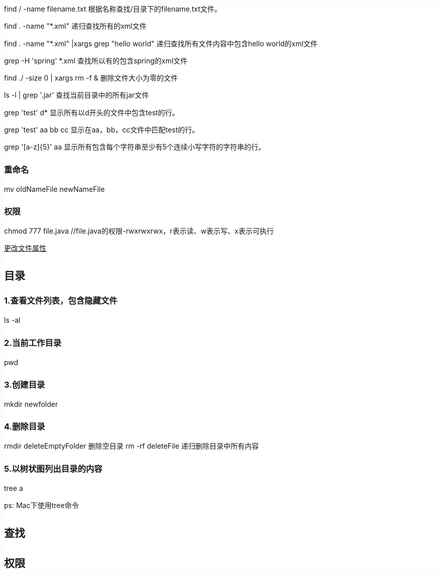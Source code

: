 find / -name filename.txt 根据名称查找/目录下的filename.txt文件。

find . -name "*.xml" 递归查找所有的xml文件

find . -name "*.xml" |xargs grep "hello world" 递归查找所有文件内容中包含hello world的xml文件

grep -H 'spring' *.xml 查找所以有的包含spring的xml文件

find ./ -size 0 | xargs rm -f & 删除文件大小为零的文件

ls -l | grep '.jar' 查找当前目录中的所有jar文件

grep 'test' d* 显示所有以d开头的文件中包含test的行。

grep 'test' aa bb cc 显示在aa，bb，cc文件中匹配test的行。

grep '[a-z]\{5\}' aa 显示所有包含每个字符串至少有5个连续小写字符的字符串的行。

### 重命名

mv oldNameFile newNameFile

### 权限

chmod 777 file.java //file.java的权限-rwxrwxrwx，r表示读、w表示写、x表示可执行

[更改文件属性](#更改文件属性)

## 目录

### 1.查看文件列表，包含隐藏文件

ls -al

### 2.当前工作目录

pwd

### 3.创建目录

mkdir newfolder

### 4.删除目录

rmdir deleteEmptyFolder 删除空目录 rm -rf deleteFile 递归删除目录中所有内容

### 5.以树状图列出目录的内容

tree a

ps: Mac下使用tree命令

## 查找

## 权限

